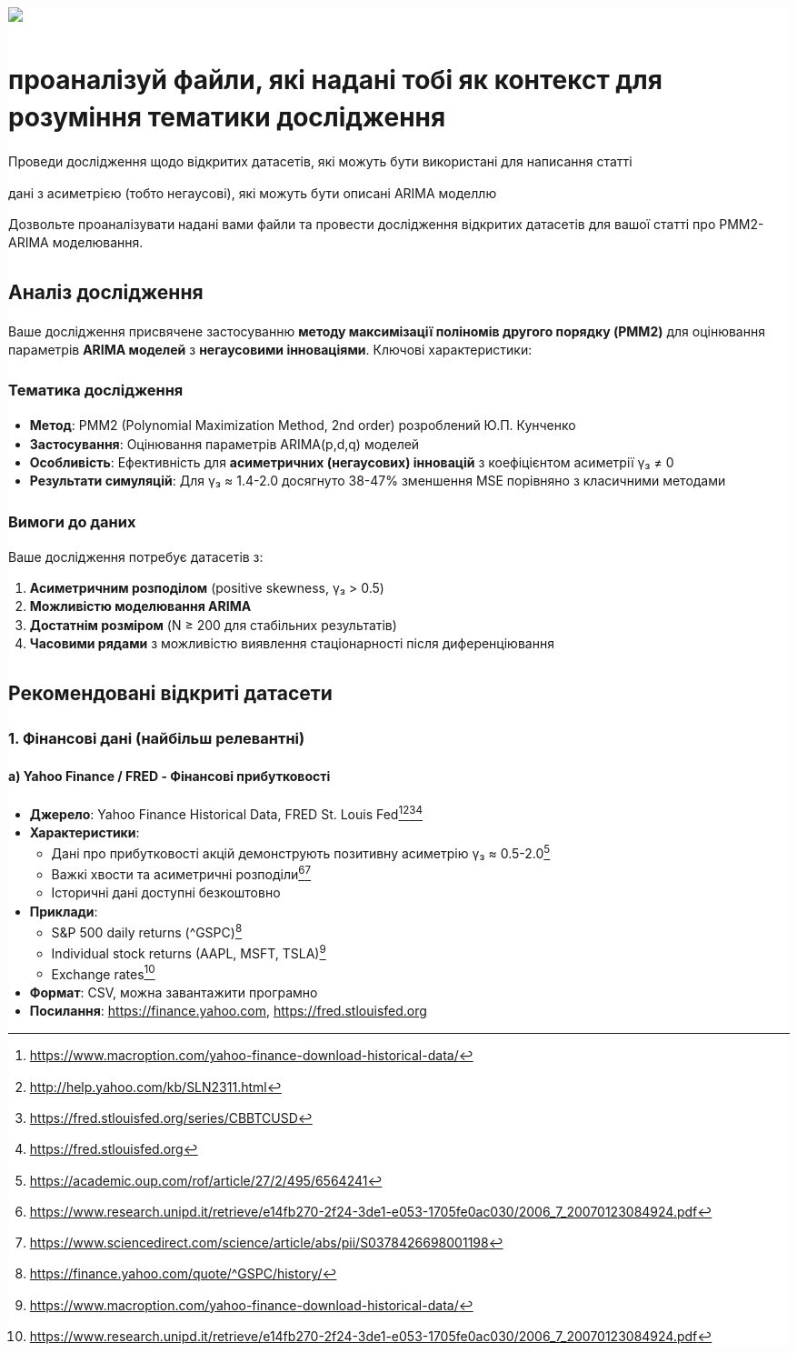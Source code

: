 <img src="https://r2cdn.perplexity.ai/pplx-full-logo-primary-dark%402x.png" style="height:64px;margin-right:32px"/>

# проаналізуй файли, які надані тобі як контекст для розуміння тематики дослідження

Проведи дослідження щодо відкритих датасетів, які можуть бути використані для написання статті

дані з асиметрією (тобто негаусові), які можуть бути описані ARIMA моделлю

Дозвольте проаналізувати надані вами файли та провести дослідження відкритих датасетів для вашої статті про PMM2-ARIMA моделювання.

## Аналіз дослідження

Ваше дослідження присвячене застосуванню **методу максимізації поліномів другого порядку (PMM2)** для оцінювання параметрів **ARIMA моделей** з **негаусовими інноваціями**. Ключові характеристики:

### Тематика дослідження

- **Метод**: PMM2 (Polynomial Maximization Method, 2nd order) розроблений Ю.П. Кунченко
- **Застосування**: Оцінювання параметрів ARIMA(p,d,q) моделей
- **Особливість**: Ефективність для **асиметричних (негаусових) інновацій** з коефіцієнтом асиметрії γ₃ ≠ 0
- **Результати симуляцій**: Для γ₃ ≈ 1.4-2.0 досягнуто 38-47% зменшення MSE порівняно з класичними методами


### Вимоги до даних

Ваше дослідження потребує датасетів з:

1. **Асиметричним розподілом** (positive skewness, γ₃ > 0.5)
2. **Можливістю моделювання ARIMA**
3. **Достатнім розміром** (N ≥ 200 для стабільних результатів)
4. **Часовими рядами** з можливістю виявлення стаціонарності після диференціювання

## Рекомендовані відкриті датасети

### 1. **Фінансові дані (найбільш релевантні)**

#### a) **Yahoo Finance / FRED - Фінансові прибутковості**

- **Джерело**: Yahoo Finance Historical Data, FRED St. Louis Fed[^1][^2][^3][^4]
- **Характеристики**:
    - Дані про прибутковості акцій демонструють позитивну асиметрію γ₃ ≈ 0.5-2.0[^5]
    - Важкі хвости та асиметричні розподіли[^6][^7]
    - Історичні дані доступні безкоштовно
- **Приклади**:
    - S\&P 500 daily returns (^GSPC)[^8]
    - Individual stock returns (AAPL, MSFT, TSLA)[^1]
    - Exchange rates[^6]
- **Формат**: CSV, можна завантажити програмно
- **Посилання**: https://finance.yahoo.com, https://fred.stlouisfed.org


[^1]: https://www.macroption.com/yahoo-finance-download-historical-data/
[^2]: http://help.yahoo.com/kb/SLN2311.html
[^3]: https://fred.stlouisfed.org/series/CBBTCUSD
[^4]: https://fred.stlouisfed.org
[^5]: https://academic.oup.com/rof/article/27/2/495/6564241
[^6]: https://www.research.unipd.it/retrieve/e14fb270-2f24-3de1-e053-1705fe0ac030/2006_7_20070123084924.pdf
[^7]: https://www.sciencedirect.com/science/article/abs/pii/S0378426698001198
[^8]: https://finance.yahoo.com/quote/^GSPC/history/
[^9]: https://www.kaggle.com/datasets/mczielinski/bitcoin-historical-data
[^10]: https://www.cryptodatadownload.com
[^11]: https://arxiv.org/html/2508.10778v1
[^12]: https://www.eief.it/files/2014/01/ferraro.pdf
[^13]: https://www.newyorkfed.org/medialibrary/media/research/staff_reports/sr794.pdf
[^14]: https://www.ssa.gov/oact/cola/central.html
[^15]: https://www.bis.org/ifc/publ/ifcb28zt.pdf
[^16]: https://data.ecb.europa.eu
[^17]: https://en.wikipedia.org/wiki/Makridakis_Competitions
[^18]: https://www.sciencedirect.com/science/article/pii/S0169207019301128
[^19]: https://forecasters.org/resources/time-series-data/m3-competition/
[^20]: https://github.com/Mcompetitions/M4-methods
[^21]: https://www.kaggle.com/datasets/yogesh94/m4-forecasting-competition-dataset
[^22]: http://ferix.water.ca.gov/webapp/precipitation/pdf/Review of Alternate Methods for Bulletin 195.pdf
[^23]: https://www.sciencedirect.com/science/article/abs/pii/S0022169423002895
[^24]: https://www.ijeat.org/wp-content/uploads/papers/v9i1/A1994109119.pdf
[^25]: https://agupubs.onlinelibrary.wiley.com/doi/full/10.1029/2025JH000635
[^26]: https://www.wiwi.uni-hannover.de/fileadmin/fmt/Conference_on_Climate_and_Energy_Finance/Session_1C/Electricity_Forward_Premium_Renewable_Integration_and_Skewness_Preference.pdf
[^27]: https://www.mathworks.com/help/econ/model-and-simulate-electricity-spot-prices-using-skew-normal-distribution.html
[^28]: https://www.kaggle.com/code/jakubkrasuski/analysis-of-day-ahead-electricity-prices
[^29]: https://pmc.ncbi.nlm.nih.gov/articles/PMC10863537/
[^30]: https://www.sciencedirect.com/science/article/abs/pii/S0167668712000492
[^31]: https://forecastingdata.org
[^32]: https://www.kaggle.com/datasets?search=time+series
[^33]: https://archive.ics.uci.edu/datasets
[^34]: https://archive.ics.uci.edu
[^35]: https://www.geeksforgeeks.org/machine-learning/uci-machine-learning-repository/
[^36]: PMM2_ARIMA_Paper_Ukrainian_DRAFT.md
[^37]: PMM2_ARIMA_Paper_CONTINUATION.md
[^38]: https://otexts.com/fpp3/non-seasonal-arima.html
[^39]: https://onemoneyway.com/en/dictionary/skewed-right/
[^40]: https://corporatefinanceinstitute.com/resources/data-science/positively-skewed-distribution/
[^41]: https://airbyte.com/data-engineering-resources/skewed-data
[^42]: https://sarem-seitz.com/posts/arma-forecasting-for-non-gaussian-time-series-data-using-copulas.html
[^43]: https://www.man.com/insights/skewness
[^44]: https://www.kaggle.com/code/prashant111/arima-model-for-time-series-forecasting
[^45]: https://carey.jhu.edu/sites/default/files/2023-01/finance-conference-june-2019-jessica-wachter-paper-min.pdf
[^46]: https://www.sciencedirect.com/science/article/pii/S0957417425005998
[^47]: https://aysufarbiarz.squarespace.com/blog/entry-01-6n3ne
[^48]: https://hong.economics.cornell.edu/papers/Asymmetries in Stock Returns- Statistical Tests and Economic Evaluation.pdf
[^49]: https://www.kaggle.com/code/mechatronixs/time-series-forecasting-arima
[^50]: https://www.wallstreetoasis.com/resources/skills/statistics/negatively-skewed-distribution
[^51]: https://www.sciencedirect.com/science/article/pii/S0169207024000426
[^52]: https://www.datacamp.com/tutorial/arima
[^53]: https://arxiv.org/pdf/1810.07758.pdf
[^54]: https://www.cs.ucr.edu/~eamonn/time_series_data/
[^55]: https://huggingface.co/datasets/bwzheng2010/yahoo-finance-data
[^56]: https://www.cs.ucr.edu/~eamonn/time_series_data_2018/
[^57]: https://figshare.com/articles/dataset/UCR_Archive_2018_resplit_ver_/26206355
[^58]: https://figshare.com/articles/dataset/UCR_Time_Series_Anomaly_Detection_datasets_2021_/26410744
[^59]: https://finance.yahoo.com/quote/NYSE/history/
[^60]: https://www.timeseriesclassification.com
[^61]: https://forecasters.org/resources/time-series-data/
[^62]: https://www.kaggle.com/datasets/suruchiarora/yahoo-finance-dataset-2018-2023
[^63]: https://github.com/finloop/usad-on-ucr-data
[^64]: https://discuss.huggingface.co/t/understanding-m4-competition-time-series-dataset/61788
[^65]: https://www.coinglass.com/today
[^66]: https://machinelearningmastery.com/skewness-be-gone-transformative-tricks-for-data-scientists/
[^67]: https://fredhelp.stlouisfed.org/fred/data/downloading/using-the-download-data-link/
[^68]: https://coinmarketcap.com/charts/
[^69]: https://data.coindesk.com/trade-data
[^70]: https://www.sciencedirect.com/science/article/pii/S1062976923000728
[^71]: https://play.google.com/store/apps/details?id=org.stlouisfed.research.fred
[^72]: https://kawesome.substack.com/p/the-statistics-of-energy-prices-part
[^73]: https://www.federalreserve.gov/data/data-download-fred-information.htm
[^74]: https://curvo.eu/backtest/en/market-index/bitcoin
[^75]: https://pmc.ncbi.nlm.nih.gov/articles/PMC11188450/
[^76]: https://melindahiggins2000.github.io/N741bigdata/UCI.html
[^77]: https://www.sciencedirect.com/science/article/abs/pii/S1574954122001224
[^78]: https://www.dataprix.com/en/blog-it/juanvidal/statistical-data-warehouse-european-central-bank
[^79]: https://github.com/tirthajyoti/UCI-ML-API
[^80]: https://www.kaggle.com/datasets/shenba/time-series-datasets
[^81]: https://stackoverflow.com/questions/40318716/how-to-use-data-sets-from-uci-machine-learning-repository
[^82]: https://www.ecb.europa.eu/stats/html/index.en.html
[^83]: https://www.kaggle.com/datasets/drscarlat/time-series
[^84]: https://dateno.io/registry/catalog/cdi00000601/
[^85]: https://cran.r-project.org/web/packages/ecb/ecb.pdf
[^86]: https://www.kaggle.com/datasets/heptapod/uci-ml-datasets
[^87]: https://arxiv.org/pdf/2402.02592.pdf
[^88]: https://www.epi.org/publication/state-of-working-america-wages-in-2020/
[^89]: https://massbudget.org/reports/pdf/FactsAtAGlance_IncomeInequalitySharedGrowth2013_6_15_2016_243pm_final.pdf